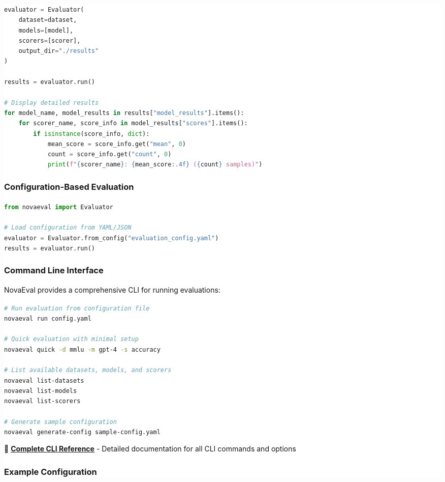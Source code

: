 ```python
evaluator = Evaluator(
    dataset=dataset,
    models=[model],
    scorers=[scorer],
    output_dir="./results"
)

results = evaluator.run()

# Display detailed results
for model_name, model_results in results["model_results"].items():
    for scorer_name, score_info in model_results["scores"].items():
        if isinstance(score_info, dict):
            mean_score = score_info.get("mean", 0)
            count = score_info.get("count", 0)
            print(f"{scorer_name}: {mean_score:.4f} ({count} samples)")
```

### Configuration-Based Evaluation

```python
from novaeval import Evaluator

# Load configuration from YAML/JSON
evaluator = Evaluator.from_config("evaluation_config.yaml")
results = evaluator.run()
```

### Command Line Interface

NovaEval provides a comprehensive CLI for running evaluations:

```bash
# Run evaluation from configuration file
novaeval run config.yaml

# Quick evaluation with minimal setup
novaeval quick -d mmlu -m gpt-4 -s accuracy

# List available datasets, models, and scorers
novaeval list-datasets
novaeval list-models
novaeval list-scorers

# Generate sample configuration
novaeval generate-config sample-config.yaml
```

📖 **[Complete CLI Reference](docs/cli-reference.md)** - Detailed documentation for all CLI commands and options

### Example Configuration
